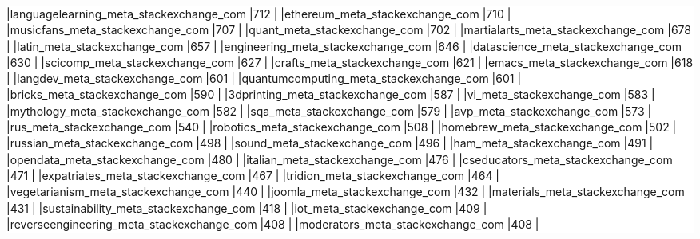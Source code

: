 |languagelearning_meta_stackexchange_com   |712     |
|ethereum_meta_stackexchange_com           |710     |
|musicfans_meta_stackexchange_com          |707     |
|quant_meta_stackexchange_com              |702     |
|martialarts_meta_stackexchange_com        |678     |
|latin_meta_stackexchange_com              |657     |
|engineering_meta_stackexchange_com        |646     |
|datascience_meta_stackexchange_com        |630     |
|scicomp_meta_stackexchange_com            |627     |
|crafts_meta_stackexchange_com             |621     |
|emacs_meta_stackexchange_com              |618     |
|langdev_meta_stackexchange_com            |601     |
|quantumcomputing_meta_stackexchange_com   |601     |
|bricks_meta_stackexchange_com             |590     |
|3dprinting_meta_stackexchange_com         |587     |
|vi_meta_stackexchange_com                 |583     |
|mythology_meta_stackexchange_com          |582     |
|sqa_meta_stackexchange_com                |579     |
|avp_meta_stackexchange_com                |573     |
|rus_meta_stackexchange_com                |540     |
|robotics_meta_stackexchange_com           |508     |
|homebrew_meta_stackexchange_com           |502     |
|russian_meta_stackexchange_com            |498     |
|sound_meta_stackexchange_com              |496     |
|ham_meta_stackexchange_com                |491     |
|opendata_meta_stackexchange_com           |480     |
|italian_meta_stackexchange_com            |476     |
|cseducators_meta_stackexchange_com        |471     |
|expatriates_meta_stackexchange_com        |467     |
|tridion_meta_stackexchange_com            |464     |
|vegetarianism_meta_stackexchange_com      |440     |
|joomla_meta_stackexchange_com             |432     |
|materials_meta_stackexchange_com          |431     |
|sustainability_meta_stackexchange_com     |418     |
|iot_meta_stackexchange_com                |409     |
|reverseengineering_meta_stackexchange_com |408     |
|moderators_meta_stackexchange_com         |408     |